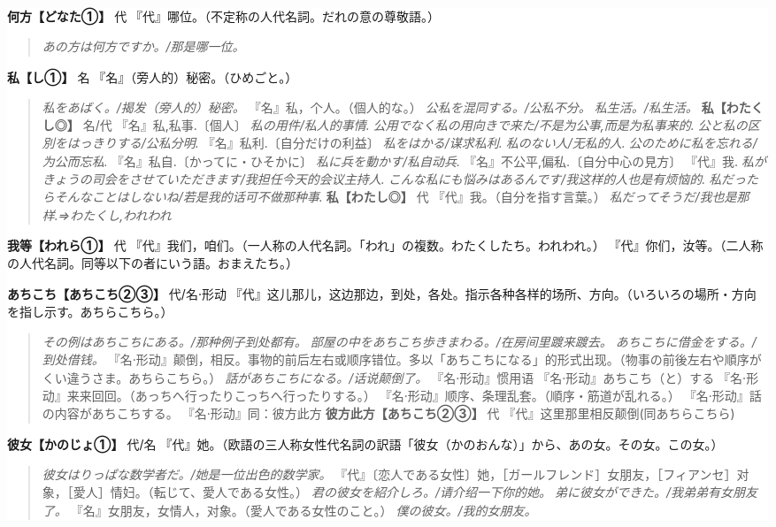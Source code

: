 **何方【どなた①】** 代
『代』哪位。（不定称の人代名詞。だれの意の尊敬語。）
> *あの方は何方ですか。/那是哪一位。*

**私【し①】** 名
『名』（旁人的）秘密。（ひめごと。）
> *私をあばく。/揭发（旁人的）秘密。*
『名』私，个人。（個人的な。）
> *公私を混同する。/公私不分。*
> *私生活。/私生活。*
**私【わたくし◎】** 名/代
『名』私,私事.〔個人〕
> *私の用件/私人的事情.*
> *公用でなく私の用向きで来た/不是为公事,而是为私事来的.*
> *公と私の区別をはっきりする/公私分明.*
『名』私利.〔自分だけの利益〕
> *私をはかる/谋求私利.*
> *私のない人/无私的人.*
> *公のために私を忘れる/为公而忘私.*
『名』私自.〔かってに・ひそかに〕
> *私に兵を動かす/私自动兵.*
『名』不公平,偏私.〔自分中心の見方〕
『代』我.
> *私がきょうの司会をさせていただきます/我担任今天的会议主持人.*
> *こんな私にも悩みはあるんです/我这样的人也是有烦恼的.*
> *私だったらそんなことはしないね/若是我的话可不做那种事.*
**私【わたし◎】** 代
『代』我。（自分を指す言葉。）
> *私だってそうだ/我也是那样.⇒わたくし,われわれ*

**我等【われら①】** 代
『代』我们，咱们。（一人称の人代名詞。「われ」の複数。わたくしたち。われわれ。）
『代』你们，汝等。（二人称の人代名詞。同等以下の者にいう語。おまえたち。）

**あちこち【あちこち②③】** 代/名·形动
『代』这儿那儿，这边那边，到处，各处。指示各种各样的场所、方向。（いろいろの場所・方向を指し示す。あちらこちら。）
> *その例はあちこちにある。/那种例子到处都有。*
> *部屋の中をあちこち歩きまわる。/在房间里踱来踱去。*
> *あちこちに借金をする。/到处借钱。*
『名·形动』颠倒，相反。事物的前后左右或顺序错位。多以「あちこちになる」的形式出现。（物事の前後左右や順序がくい違うさま。あちらこちら。）
> *話があちこちになる。/话说颠倒了。*
『名·形动』惯用语
『名·形动』あちこち（と）する
『名·形动』来来回回。（あっちへ行ったりこっちへ行ったりする。）
『名·形动』顺序、条理乱套。（順序・筋道が乱れる。）
『名·形动』話の内容があちこちする。
『名·形动』同：彼方此方
**彼方此方【あちこち②③】** 代
『代』这里那里相反颠倒(同あちらこちら)

**彼女【かのじょ①】** 代/名
『代』她。（欧語の三人称女性代名詞の訳語「彼女（かのおんな）」から、あの女。その女。この女。）
> *彼女はりっぱな数学者だ。/她是一位出色的数学家。*
『代』〔恋人である女性〕她，［ガールフレンド］女朋友，［フィアンセ］对象，［愛人］情妇。（転じて、愛人である女性。）
> *君の彼女を紹介しろ。/请介绍一下你的她。*
> *弟に彼女ができた。/我弟弟有女朋友了。*
『名』女朋友，女情人，对象。（愛人である女性のこと。）
> *僕の彼女。/我的女朋友。*
